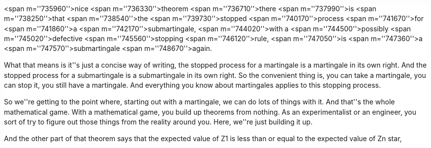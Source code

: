   <span m=''735960''>nice</span> <span m=''736330''>theorem</span> <span m=''736710''>there</span>
  <span m=''737990''>is</span> <span m=''738250''>that</span> <span m=''738540''>the</span>
  <span m=''739730''>stopped</span> <span m=''740170''>process</span> <span m=''741670''>for</span>
  <span m=''741860''>a</span> <span m=''742170''>submartingale,</span> <span m=''744020''>with
  a</span> <span m=''744500''>possibly</span> <span m=''745020''>defective</span>
  <span m=''745560''>stopping</span> <span m=''746120''>rule,</span> <span m=''747050''>is</span>
  <span m=''747360''>a</span> <span m=''747570''>submartingale</span> <span m=''748670''>again.</span>
  </p><p><span m=''749690''>What</span> <span m=''749930''>that</span> <span m=''750250''>means</span>
  <span m=''750960''>is</span> <span m=''751400''>it''s</span> <span m=''751650''>just</span>
  <span m=''751960''>a</span> <span m=''752350''>concise</span> <span m=''752880''>way</span>
  <span m=''753080''>of</span> <span m=''753190''>writing,</span> <span m=''753870''>the</span>
  <span m=''753970''>stopped</span> <span m=''754380''>process</span> <span m=''754950''>for
  a</span> <span m=''755100''>martingale</span> <span m=''756500''>is</span> <span
  m=''756770''>a</span> <span m=''756940''>martingale</span> <span m=''757390''>in</span>
  <span m=''757810''>its</span> <span m=''758010''>own</span> <span m=''758250''>right.</span>
  <span m=''759140''>And</span> <span m=''759380''>the</span> <span m=''759480''>stopped</span>
  <span m=''759840''>process</span> <span m=''760400''>for</span> <span m=''760560''>a</span>
  <span m=''760610''>submartingale</span> <span m=''761930''>is</span> <span m=''762080''>a</span>
  <span m=''762140''>submartingale</span> <span m=''762770''>in</span> <span m=''763110''>its</span>
  <span m=''763375''>own</span> <span m=''763640''>right.</span> <span m=''766350''>So</span>
  <span m=''766570''>the</span> <span m=''766680''>convenient</span> <span m=''767340''>thing</span>
  <span m=''767620''>is,</span> <span m=''768400''>you</span> <span m=''768540''>can</span>
  <span m=''768710''>take</span> <span m=''768930''>a</span> <span m=''769020''>martingale,</span>
  <span m=''770560''>you</span> <span m=''770680''>can</span> <span m=''770830''>stop</span>
  <span m=''771320''>it,</span> <span m=''772070''>you</span> <span m=''772180''>still</span>
  <span m=''772480''>have</span> <span m=''772700''>a</span> <span m=''772760''>martingale.</span>
  <span m=''773870''>And</span> <span m=''774000''>everything</span> <span m=''774440''>you</span>
  <span m=''774580''>know</span> <span m=''774730''>about</span> <span m=''774940''>martingales</span>
  <span m=''775570''>applies</span> <span m=''775970''>to</span> <span m=''776090''>this</span>
  <span m=''776200''>stopping</span> <span m=''776700''>process.</span> </p><p><span
  m=''779170''>So</span> <span m=''779560''>we''re</span> <span m=''779690''>getting</span>
  <span m=''780020''>to</span> <span m=''780130''>the</span> <span m=''780230''>point</span>
  <span m=''780630''>where,</span> <span m=''781230''>starting</span> <span m=''781790''>out</span>
  <span m=''781960''>with</span> <span m=''782110''>a</span> <span m=''782180''>martingale,</span>
  <span m=''782840''>we</span> <span m=''782960''>can</span> <span m=''783120''>do</span>
  <span m=''783280''>lots</span> <span m=''783600''>of</span> <span m=''783770''>things</span>
  <span m=''784070''>with</span> <span m=''784320''>it.</span> <span m=''784890''>And</span>
  <span m=''786210''>that''s</span> <span m=''786560''>the</span> <span m=''786650''>whole</span>
  <span m=''786900''>mathematical</span> <span m=''787740''>game.</span> <span m=''788650''>With</span>
  <span m=''788810''>a</span> <span m=''788870''>mathematical</span> <span m=''789680''>game,</span>
  <span m=''790260''>you</span> <span m=''790380''>build</span> <span m=''790730''>up</span>
  <span m=''791040''>theorems</span> <span m=''791830''>from</span> <span m=''792040''>nothing.</span>
  <span m=''793740''>As</span> <span m=''793960''>an</span> <span m=''794080''>experimentalist</span>
  <span m=''795080''>or</span> <span m=''795220''>an</span> <span m=''795310''>engineer,</span>
  <span m=''796555''>you</span> <span m=''796980''>sort of</span> <span m=''797350''>try</span>
  <span m=''797590''>to</span> <span m=''797690''>figure</span> <span m=''798080''>out</span>
  <span m=''798260''>those</span> <span m=''798600''>things</span> <span m=''798970''>from</span>
  <span m=''804450''>the</span> <span m=''804550''>reality</span> <span m=''805160''>around</span>
  <span m=''805550''>you.</span> <span m=''806050''>Here,</span> <span m=''806320''>we''re</span>
  <span m=''806460''>just</span> <span m=''806680''>building</span> <span m=''807130''>it</span>
  <span m=''807250''>up.</span> </p><p><span m=''808700''>And</span> <span m=''810660''>the</span>
  <span m=''811210''>other</span> <span m=''811490''>part</span> <span m=''811820''>of</span>
  <span m=''811920''>that</span> <span m=''812210''>theorem</span> <span m=''813100''>says</span>
  <span m=''813550''>that</span> <span m=''815470''>the</span> <span m=''815710''>expected</span>
  <span m=''816420''>value</span> <span m=''817570''>of</span> <span m=''817970''>Z1</span>
  <span m=''818960''>is</span> <span m=''819130''>less</span> <span m=''819470''>than</span>
  <span m=''819580''>or</span> <span m=''819740''>equal</span> <span m=''820080''>to</span>
  <span m=''820220''>the</span> <span m=''820320''>expected</span> <span m=''820890''>value</span>
  <span m=''821290''>of</span> <span m=''821370''>Zn</span> <span m=''821670''>star,</span>